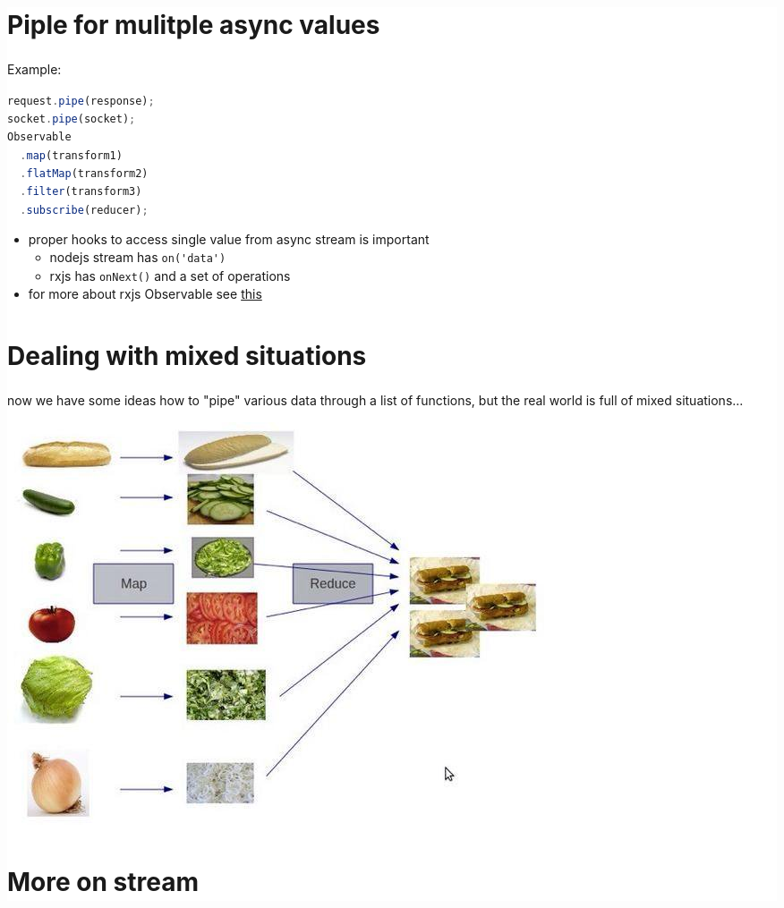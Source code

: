 # Piple for mulitple async values

Example:

```javascript
request.pipe(response);
socket.pipe(socket);
Observable
  .map(transform1)
  .flatMap(transform2)
  .filter(transform3)
  .subscribe(reducer);
```

* proper hooks to access single value from async stream is important
    * nodejs stream has ``on('data')``
    * rxjs has ``onNext()`` and a set of operations
* for more about rxjs Observable see [this](http://eng-assets.s3-website-us-west-2.amazonaws.com/slides/reveal/handle-complex-async-problems.html#/observable)

# Dealing with mixed situations

now we have some ideas how to "pipe" various data through a list of functions, but the real world is full of mixed situations...

![](assets/images/sandwich.jpg)

# More on stream
